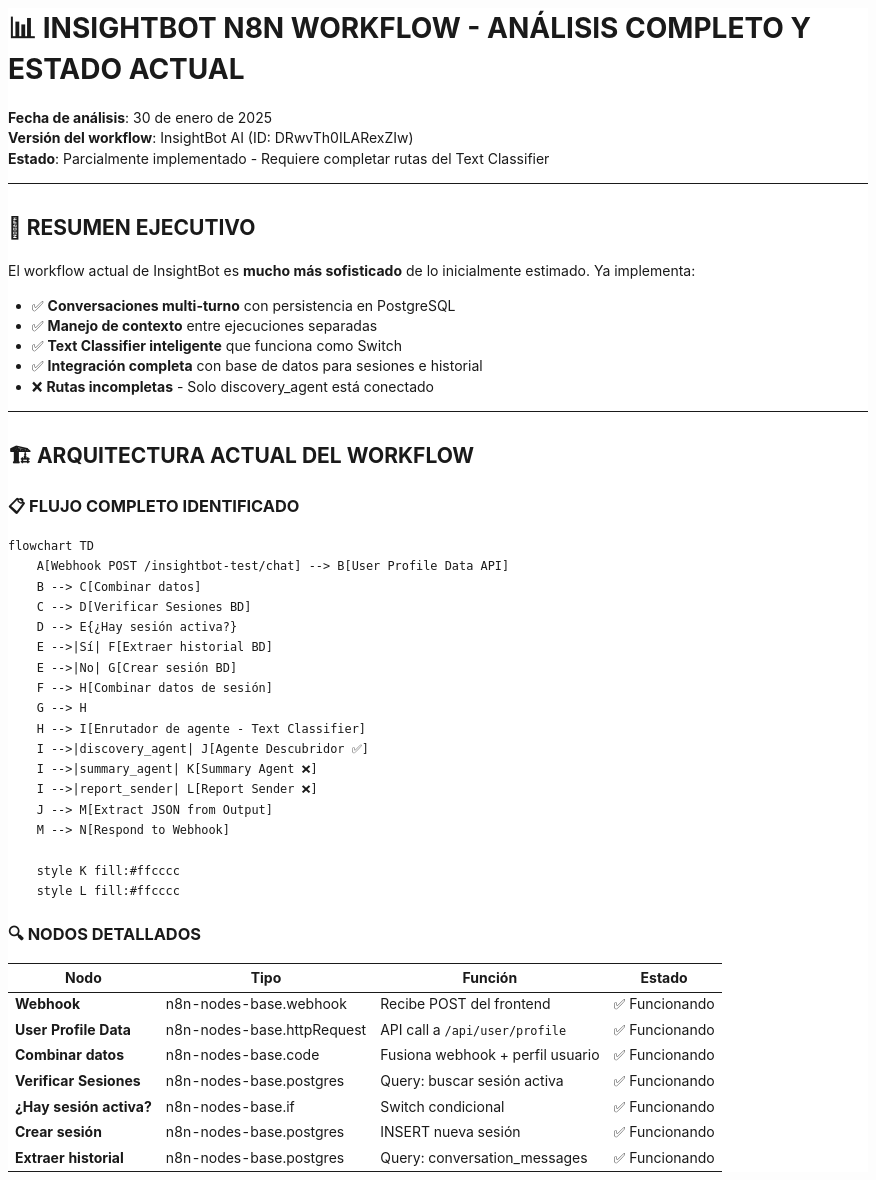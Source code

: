 # 📊 INSIGHTBOT N8N WORKFLOW - ANÁLISIS COMPLETO Y ESTADO ACTUAL

**Fecha de análisis**: 30 de enero de 2025  
**Versión del workflow**: InsightBot AI (ID: DRwvTh0ILARexZIw)  
**Estado**: Parcialmente implementado - Requiere completar rutas del Text Classifier

---

## 🎯 RESUMEN EJECUTIVO

El workflow actual de InsightBot es **mucho más sofisticado** de lo inicialmente estimado. Ya implementa:
- ✅ **Conversaciones multi-turno** con persistencia en PostgreSQL
- ✅ **Manejo de contexto** entre ejecuciones separadas
- ✅ **Text Classifier inteligente** que funciona como Switch
- ✅ **Integración completa** con base de datos para sesiones e historial
- ❌ **Rutas incompletas** - Solo discovery_agent está conectado

---

## 🏗️ ARQUITECTURA ACTUAL DEL WORKFLOW

### **📋 FLUJO COMPLETO IDENTIFICADO**

```mermaid
flowchart TD
    A[Webhook POST /insightbot-test/chat] --> B[User Profile Data API]
    B --> C[Combinar datos]
    C --> D[Verificar Sesiones BD]
    D --> E{¿Hay sesión activa?}
    E -->|Sí| F[Extraer historial BD]
    E -->|No| G[Crear sesión BD]
    F --> H[Combinar datos de sesión]
    G --> H
    H --> I[Enrutador de agente - Text Classifier]
    I -->|discovery_agent| J[Agente Descubridor ✅]
    I -->|summary_agent| K[Summary Agent ❌]
    I -->|report_sender| L[Report Sender ❌]
    J --> M[Extract JSON from Output]
    M --> N[Respond to Webhook]
    
    style K fill:#ffcccc
    style L fill:#ffcccc
```

### **🔍 NODOS DETALLADOS**

| Nodo | Tipo | Función | Estado |
|------|------|---------|--------|
| **Webhook** | n8n-nodes-base.webhook | Recibe POST del frontend | ✅ Funcionando |
| **User Profile Data** | n8n-nodes-base.httpRequest | API call a `/api/user/profile` | ✅ Funcionando |
| **Combinar datos** | n8n-nodes-base.code | Fusiona webhook + perfil usuario | ✅ Funcionando |
| **Verificar Sesiones** | n8n-nodes-base.postgres | Query: buscar sesión activa | ✅ Funcionando |
| **¿Hay sesión activa?** | n8n-nodes-base.if | Switch condicional | ✅ Funcionando |
| **Crear sesión** | n8n-nodes-base.postgres | INSERT nueva sesión | ✅ Funcionando |
| **Extraer historial** | n8n-nodes-base.postgres | Query: conversation_messages | ✅ Funcionando |